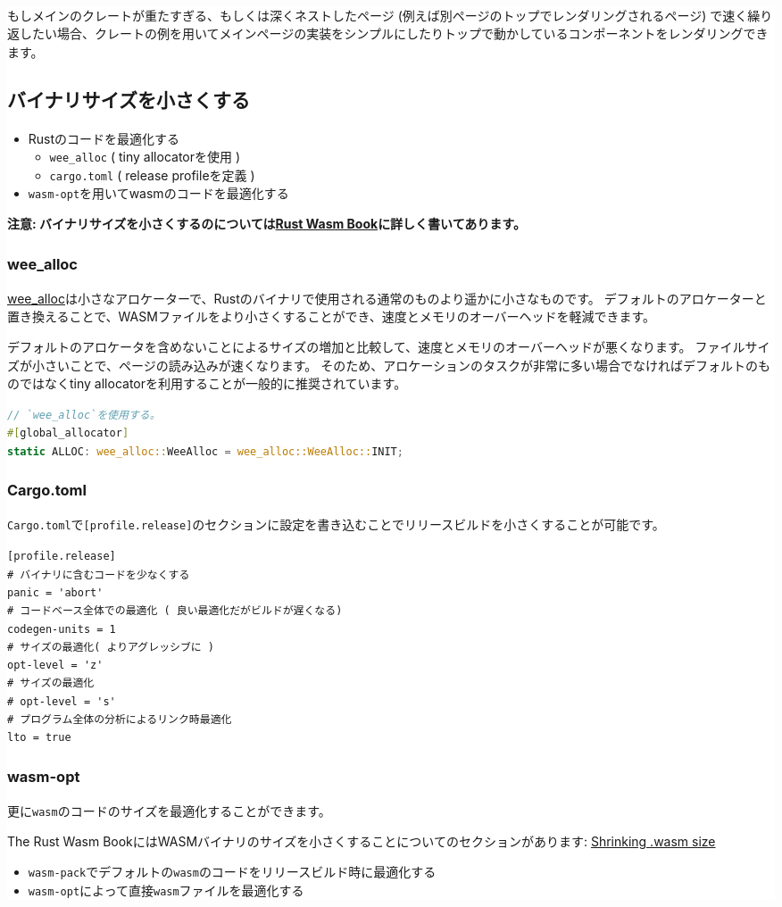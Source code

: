 もしメインのクレートが重たすぎる、もしくは深くネストしたページ (例えば別ページのトップでレンダリングされるページ) 
で速く繰り返したい場合、クレートの例を用いてメインページの実装をシンプルにしたりトップで動かしているコンポーネントをレンダリングできます。

## バイナリサイズを小さくする

* Rustのコードを最適化する
  * `wee_alloc` \( tiny allocatorを使用 \)
  * `cargo.toml` \( release profileを定義 \)
* `wasm-opt`を用いてwasmのコードを最適化する

**注意: バイナリサイズを小さくするのについては[Rust Wasm Book](https://rustwasm.github.io/book/reference/code-size.html#optimizing-builds-for-code-size)に詳しく書いてあります。**

### wee\_alloc

[wee\_alloc](https://github.com/rustwasm/wee_alloc)は小さなアロケーターで、Rustのバイナリで使用される通常のものより遥かに小さなものです。
デフォルトのアロケーターと置き換えることで、WASMファイルをより小さくすることができ、速度とメモリのオーバーヘッドを軽減できます。

デフォルトのアロケータを含めないことによるサイズの増加と比較して、速度とメモリのオーバーヘッドが悪くなります。
ファイルサイズが小さいことで、ページの読み込みが速くなります。
そのため、アロケーションのタスクが非常に多い場合でなければデフォルトのものではなくtiny allocatorを利用することが一般的に推奨されています。

```rust
// `wee_alloc`を使用する。
#[global_allocator]
static ALLOC: wee_alloc::WeeAlloc = wee_alloc::WeeAlloc::INIT;
```

### Cargo.toml

`Cargo.toml`で`[profile.release]`のセクションに設定を書き込むことでリリースビルドを小さくすることが可能です。

```text
[profile.release]
# バイナリに含むコードを少なくする
panic = 'abort' 
# コードベース全体での最適化 ( 良い最適化だがビルドが遅くなる)
codegen-units = 1
# サイズの最適化( よりアグレッシブに )
opt-level = 'z' 
# サイズの最適化
# opt-level = 's' 
# プログラム全体の分析によるリンク時最適化
lto = true
```

### wasm-opt

更に`wasm`のコードのサイズを最適化することができます。

The Rust Wasm BookにはWASMバイナリのサイズを小さくすることについてのセクションがあります:
[Shrinking .wasm size](https://rustwasm.github.io/book/game-of-life/code-size.html)

* `wasm-pack`でデフォルトの`wasm`のコードをリリースビルド時に最適化する
* `wasm-opt`によって直接`wasm`ファイルを最適化する
